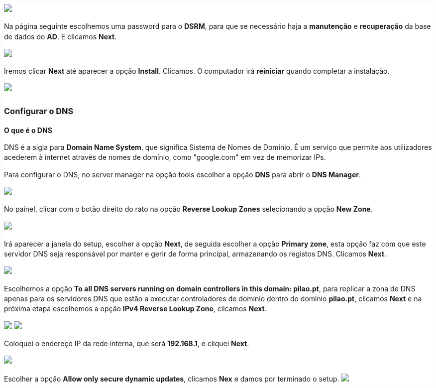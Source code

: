 <img src="https://github.com/user-attachments/assets/e774bccd-c211-4b87-a4e8-ec7e8989a149" width="650">

Na página seguinte escolhemos uma password para o **DSRM**, para que se necessário haja a **manutenção** e **recuperação** da base de dados do **AD**. E clicamos **Next**.

<img src="https://github.com/user-attachments/assets/4169580e-90da-489d-83aa-e2adac2351a8" width="650">

Iremos clicar **Next** até aparecer a opção **Install**. Clicamos.
O computador irá **reiniciar** quando completar a instalação.

<img src="https://github.com/user-attachments/assets/aba00bba-5141-4cbb-a1c3-2539b8375cb1" width="650">

### Configurar o DNS

**O que é o DNS**

DNS é a sigla para **Domain Name System**, que significa Sistema de Nomes de Domínio. É um serviço que permite aos utilizadores acederem à internet através de nomes de domínio, como "google.com" em vez de memorizar IPs.

Para configurar o DNS, no server manager na opção tools escolher a opção **DNS** para abrir o **DNS Manager**.

<img src="https://github.com/user-attachments/assets/e4f68c93-f274-4c42-a33b-e66f0ea432d9" width="650">

No painel, clicar com o botão direito do rato na opção **Reverse Lookup Zones** selecionando a opção **New Zone**.

<img src="https://github.com/user-attachments/assets/8a695ce2-3c2d-41fb-b5d7-4c9374f42725" width="650">

Irá aparecer a janela do setup, escolher a opção **Next**, de seguida escolher a opção **Primary zone**, esta opção faz com que este servidor DNS seja responsável por manter e gerir de forma principal, armazenando os registos DNS. Clicamos **Next**.

<img src="https://github.com/user-attachments/assets/820c11df-bc65-45b9-a608-ebbedc284fe5" width="650">

Escolhemos a opção **To all DNS servers running on domain controllers in this domain: pilao.pt**, para replicar a zona de DNS apenas para os servidores DNS que estão a executar controladores de domínio dentro do domínio **pilao.pt**, clicamos **Next** e na próxima etapa escolhemos a opção **IPv4 Reverse Lookup Zone**, clicamos **Next**.

<img src="https://github.com/user-attachments/assets/dd057318-ce2c-4e32-b43c-b1ff0b26e21b" width="650">

<img src="https://github.com/user-attachments/assets/13131ddc-027f-41f9-ab56-70a05cc6df9d" width="650">

Coloquei o endereço IP da rede interna, que será **192.168.1**, e cliquei **Next**.

<img src="https://github.com/user-attachments/assets/a68f0df0-96a6-4cdc-96a8-3f29762c6372" width="650">

Escolher a opção **Allow only secure dynamic updates**, clicamos **Nex** e damos por terminado o setup.
<img src="https://github.com/user-attachments/assets/fbcb407e-4743-4e4c-9e2d-3f692cc9f12a" width="650">
